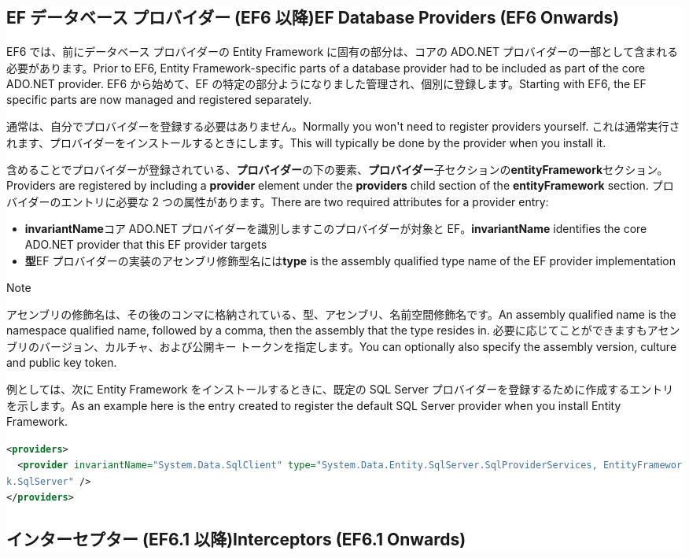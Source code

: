 ## <a name="ef-database-providers-ef6-onwards"></a><span data-ttu-id="5965a-129">EF データベース プロバイダー (EF6 以降)</span><span class="sxs-lookup"><span data-stu-id="5965a-129">EF Database Providers (EF6 Onwards)</span></span>  

<span data-ttu-id="5965a-130">EF6 では、前にデータベース プロバイダーの Entity Framework に固有の部分は、コアの ADO.NET プロバイダーの一部として含まれる必要があります。</span><span class="sxs-lookup"><span data-stu-id="5965a-130">Prior to EF6, Entity Framework-specific parts of a database provider had to be included as part of the core ADO.NET provider.</span></span> <span data-ttu-id="5965a-131">EF6 から始めて、EF の特定の部分ようになりました管理され、個別に登録します。</span><span class="sxs-lookup"><span data-stu-id="5965a-131">Starting with EF6, the EF specific parts are now managed and registered separately.</span></span>  

<span data-ttu-id="5965a-132">通常は、自分でプロバイダーを登録する必要はありません。</span><span class="sxs-lookup"><span data-stu-id="5965a-132">Normally you won't need to register providers yourself.</span></span> <span data-ttu-id="5965a-133">これは通常実行されます、プロバイダーをインストールするときにします。</span><span class="sxs-lookup"><span data-stu-id="5965a-133">This will typically be done by the provider when you install it.</span></span>  

<span data-ttu-id="5965a-134">含めることでプロバイダーが登録されている、**プロバイダー**の下の要素、**プロバイダー**子セクションの**entityFramework**セクション。</span><span class="sxs-lookup"><span data-stu-id="5965a-134">Providers are registered by including a **provider** element under the **providers** child section of the **entityFramework** section.</span></span> <span data-ttu-id="5965a-135">プロバイダーのエントリに必要な 2 つの属性があります。</span><span class="sxs-lookup"><span data-stu-id="5965a-135">There are two required attributes for a provider entry:</span></span>  

- <span data-ttu-id="5965a-136">**invariantName**コア ADO.NET プロバイダーを識別しますこのプロバイダーが対象と EF。</span><span class="sxs-lookup"><span data-stu-id="5965a-136">**invariantName** identifies the core ADO.NET provider that this EF provider targets</span></span>  
- <span data-ttu-id="5965a-137">**型**EF プロバイダーの実装のアセンブリ修飾型名には</span><span class="sxs-lookup"><span data-stu-id="5965a-137">**type** is the assembly qualified type name of the EF provider implementation</span></span>  

> [!NOTE]
> <span data-ttu-id="5965a-138">アセンブリの修飾名は、その後のコンマに格納されている、型、アセンブリ、名前空間修飾名です。</span><span class="sxs-lookup"><span data-stu-id="5965a-138">An assembly qualified name is the namespace qualified name, followed by a comma, then the assembly that the type resides in.</span></span> <span data-ttu-id="5965a-139">必要に応じてことができますもアセンブリのバージョン、カルチャ、および公開キー トークンを指定します。</span><span class="sxs-lookup"><span data-stu-id="5965a-139">You can optionally also specify the assembly version, culture and public key token.</span></span>  

<span data-ttu-id="5965a-140">例としては、次に Entity Framework をインストールするときに、既定の SQL Server プロバイダーを登録するために作成するエントリを示します。</span><span class="sxs-lookup"><span data-stu-id="5965a-140">As an example here is the entry created to register the default SQL Server provider when you install Entity Framework.</span></span>  

``` xml  
<providers>
  <provider invariantName="System.Data.SqlClient" type="System.Data.Entity.SqlServer.SqlProviderServices, EntityFramework.SqlServer" />
</providers>
```  

## <a name="interceptors-ef61-onwards"></a><span data-ttu-id="5965a-141">インターセプター (EF6.1 以降)</span><span class="sxs-lookup"><span data-stu-id="5965a-141">Interceptors (EF6.1 Onwards)</span></span>  
